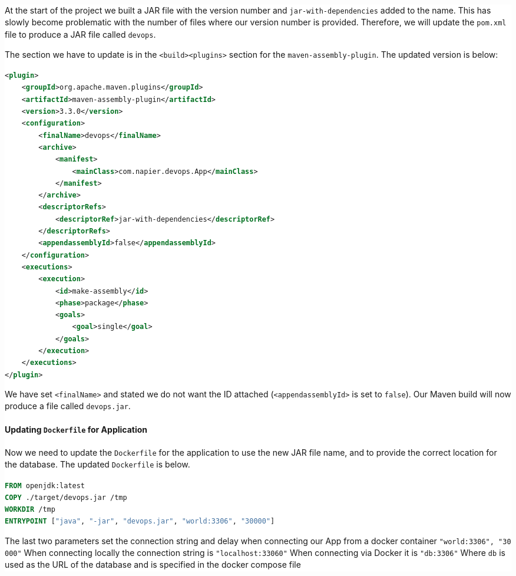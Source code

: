 At the start of the project we built a JAR file with the version number and `jar-with-dependencies` added to the name.  This has slowly become problematic with the number of files where our version number is provided.  Therefore, we will update the `pom.xml` file to produce a JAR file called `devops`.

The section we have to update is in the `<build><plugins>` section for the `maven-assembly-plugin`.  The updated version is below:

```xml
<plugin>
    <groupId>org.apache.maven.plugins</groupId>
    <artifactId>maven-assembly-plugin</artifactId>
    <version>3.3.0</version>
    <configuration>
        <finalName>devops</finalName>
        <archive>
            <manifest>
                <mainClass>com.napier.devops.App</mainClass>
            </manifest>
        </archive>
        <descriptorRefs>
            <descriptorRef>jar-with-dependencies</descriptorRef>
        </descriptorRefs>
        <appendassemblyId>false</appendassemblyId>
    </configuration>
    <executions>
        <execution>
            <id>make-assembly</id>
            <phase>package</phase>
            <goals>
                <goal>single</goal>
            </goals>
        </execution>
    </executions>
</plugin>
```

We have set `<finalName>` and stated we do not want the ID attached (`<appendassemblyId>` is set to `false`).  Our Maven build will now produce a file called `devops.jar`.

#### Updating `Dockerfile` for Application

Now we need to update the `Dockerfile` for the application to use the new JAR file name, and to provide the correct location for the database.  The updated `Dockerfile` is below.

```dockerfile
FROM openjdk:latest
COPY ./target/devops.jar /tmp
WORKDIR /tmp
ENTRYPOINT ["java", "-jar", "devops.jar", "world:3306", "30000"]
```

The last two parameters set the connection string and delay when connecting our App from a docker container `"world:3306", "30000"` When connecting locally the connection string is `"localhost:33060"` When connecting via Docker it is `"db:3306"` Where `db` is used as the URL of the database and is specified in the docker compose file
